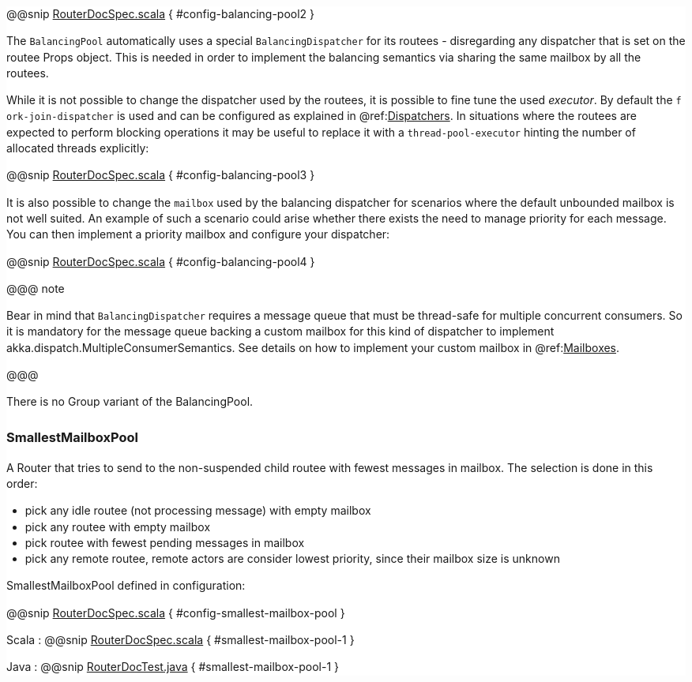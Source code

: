 @@snip [RouterDocSpec.scala]($code$/scala/docs/routing/RouterDocSpec.scala) { #config-balancing-pool2 }

The `BalancingPool` automatically uses a special `BalancingDispatcher` for its
routees - disregarding any dispatcher that is set on the routee Props object.
This is needed in order to implement the balancing semantics via
sharing the same mailbox by all the routees.

While it is not possible to change the dispatcher used by the routees, it is possible
to fine tune the used *executor*. By default the `fork-join-dispatcher` is used and
can be configured as explained in @ref:[Dispatchers](dispatchers.md). In situations where the
routees are expected to perform blocking operations it may be useful to replace it
with a `thread-pool-executor` hinting the number of allocated threads explicitly:

@@snip [RouterDocSpec.scala]($code$/scala/docs/routing/RouterDocSpec.scala) { #config-balancing-pool3 }

It is also possible to change the `mailbox` used by the balancing dispatcher for
scenarios where the default unbounded mailbox is not well suited. An example of such
a scenario could arise whether there exists the need to manage priority for each message.
You can then implement a priority mailbox and configure your dispatcher:

@@snip [RouterDocSpec.scala]($code$/scala/docs/routing/RouterDocSpec.scala) { #config-balancing-pool4 }

@@@ note

Bear in mind that `BalancingDispatcher` requires a message queue that must be thread-safe for
multiple concurrent consumers. So it is mandatory for the message queue backing a custom mailbox
for this kind of dispatcher to implement akka.dispatch.MultipleConsumerSemantics. See details
on how to implement your custom mailbox in @ref:[Mailboxes](mailboxes.md).

@@@

There is no Group variant of the BalancingPool.

### SmallestMailboxPool

A Router that tries to send to the non-suspended child routee with fewest messages in mailbox.
The selection is done in this order:

 * pick any idle routee (not processing message) with empty mailbox
 * pick any routee with empty mailbox
 * pick routee with fewest pending messages in mailbox
 * pick any remote routee, remote actors are consider lowest priority,
since their mailbox size is unknown

SmallestMailboxPool defined in configuration:

@@snip [RouterDocSpec.scala]($code$/scala/docs/routing/RouterDocSpec.scala) { #config-smallest-mailbox-pool }

Scala
:  @@snip [RouterDocSpec.scala]($code$/scala/docs/routing/RouterDocSpec.scala) { #smallest-mailbox-pool-1 }

Java
:  @@snip [RouterDocTest.java]($code$/java/jdocs/routing/RouterDocTest.java) { #smallest-mailbox-pool-1 }
